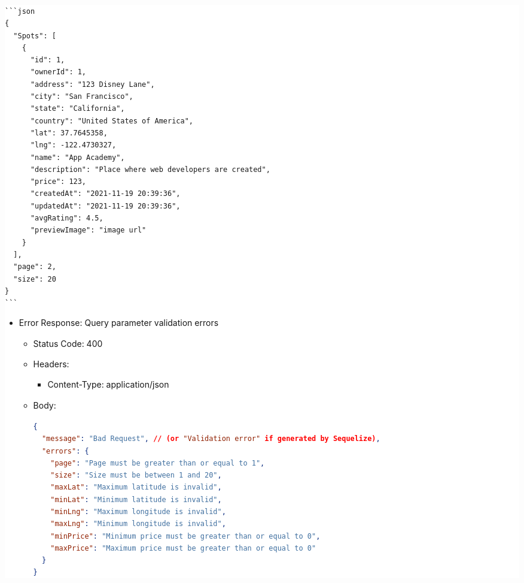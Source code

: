     ```json
    {
      "Spots": [
        {
          "id": 1,
          "ownerId": 1,
          "address": "123 Disney Lane",
          "city": "San Francisco",
          "state": "California",
          "country": "United States of America",
          "lat": 37.7645358,
          "lng": -122.4730327,
          "name": "App Academy",
          "description": "Place where web developers are created",
          "price": 123,
          "createdAt": "2021-11-19 20:39:36",
          "updatedAt": "2021-11-19 20:39:36",
          "avgRating": 4.5,
          "previewImage": "image url"
        }
      ],
      "page": 2,
      "size": 20
    }
    ```

- Error Response: Query parameter validation errors

  - Status Code: 400
  - Headers:
    - Content-Type: application/json
  - Body:

    ```json
    {
      "message": "Bad Request", // (or "Validation error" if generated by Sequelize),
      "errors": {
        "page": "Page must be greater than or equal to 1",
        "size": "Size must be between 1 and 20",
        "maxLat": "Maximum latitude is invalid",
        "minLat": "Minimum latitude is invalid",
        "minLng": "Maximum longitude is invalid",
        "maxLng": "Minimum longitude is invalid",
        "minPrice": "Minimum price must be greater than or equal to 0",
        "maxPrice": "Maximum price must be greater than or equal to 0"
      }
    }
    ```
